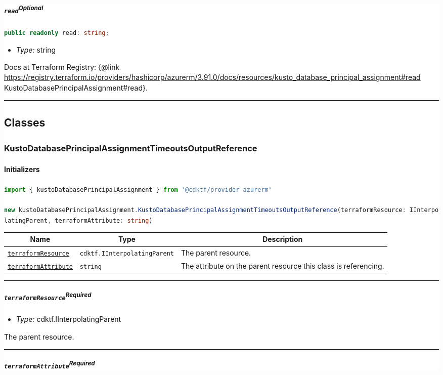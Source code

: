 
##### `read`<sup>Optional</sup> <a name="read" id="@cdktf/provider-azurerm.kustoDatabasePrincipalAssignment.KustoDatabasePrincipalAssignmentTimeouts.property.read"></a>

```typescript
public readonly read: string;
```

- *Type:* string

Docs at Terraform Registry: {@link https://registry.terraform.io/providers/hashicorp/azurerm/3.91.0/docs/resources/kusto_database_principal_assignment#read KustoDatabasePrincipalAssignment#read}.

---

## Classes <a name="Classes" id="Classes"></a>

### KustoDatabasePrincipalAssignmentTimeoutsOutputReference <a name="KustoDatabasePrincipalAssignmentTimeoutsOutputReference" id="@cdktf/provider-azurerm.kustoDatabasePrincipalAssignment.KustoDatabasePrincipalAssignmentTimeoutsOutputReference"></a>

#### Initializers <a name="Initializers" id="@cdktf/provider-azurerm.kustoDatabasePrincipalAssignment.KustoDatabasePrincipalAssignmentTimeoutsOutputReference.Initializer"></a>

```typescript
import { kustoDatabasePrincipalAssignment } from '@cdktf/provider-azurerm'

new kustoDatabasePrincipalAssignment.KustoDatabasePrincipalAssignmentTimeoutsOutputReference(terraformResource: IInterpolatingParent, terraformAttribute: string)
```

| **Name** | **Type** | **Description** |
| --- | --- | --- |
| <code><a href="#@cdktf/provider-azurerm.kustoDatabasePrincipalAssignment.KustoDatabasePrincipalAssignmentTimeoutsOutputReference.Initializer.parameter.terraformResource">terraformResource</a></code> | <code>cdktf.IInterpolatingParent</code> | The parent resource. |
| <code><a href="#@cdktf/provider-azurerm.kustoDatabasePrincipalAssignment.KustoDatabasePrincipalAssignmentTimeoutsOutputReference.Initializer.parameter.terraformAttribute">terraformAttribute</a></code> | <code>string</code> | The attribute on the parent resource this class is referencing. |

---

##### `terraformResource`<sup>Required</sup> <a name="terraformResource" id="@cdktf/provider-azurerm.kustoDatabasePrincipalAssignment.KustoDatabasePrincipalAssignmentTimeoutsOutputReference.Initializer.parameter.terraformResource"></a>

- *Type:* cdktf.IInterpolatingParent

The parent resource.

---

##### `terraformAttribute`<sup>Required</sup> <a name="terraformAttribute" id="@cdktf/provider-azurerm.kustoDatabasePrincipalAssignment.KustoDatabasePrincipalAssignmentTimeoutsOutputReference.Initializer.parameter.terraformAttribute"></a>
